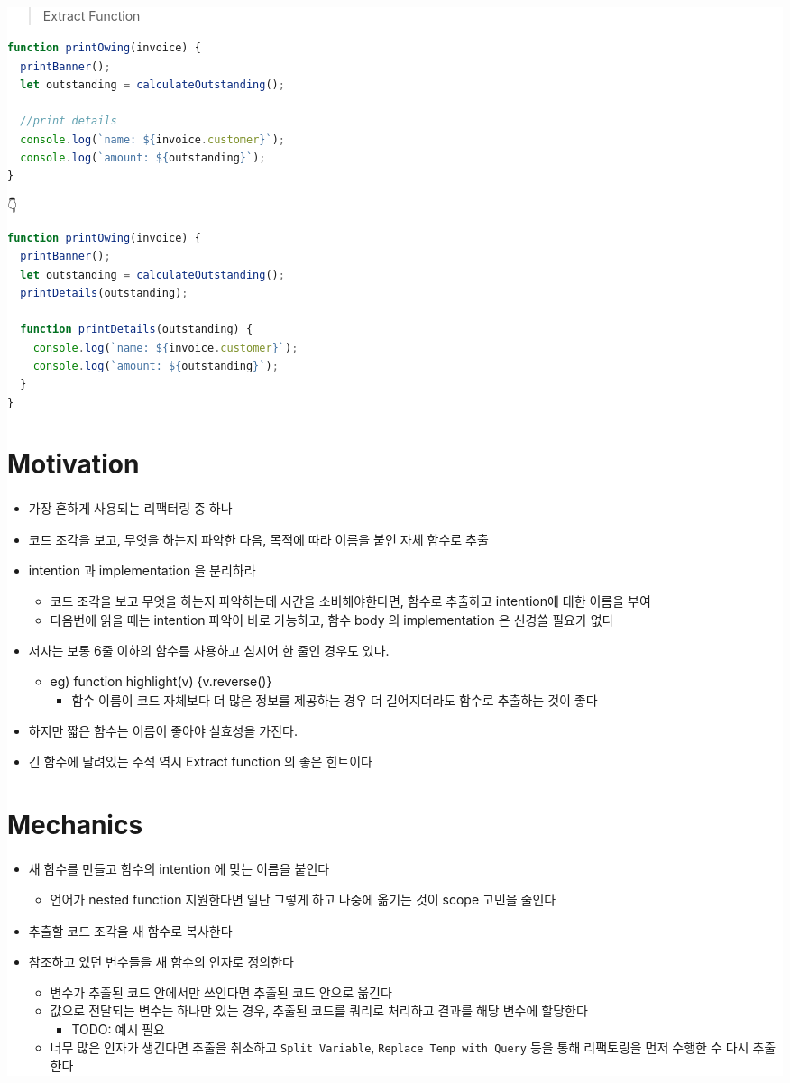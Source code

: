 > Extract Function

```js
function printOwing(invoice) {
  printBanner();
  let outstanding = calculateOutstanding();

  //print details
  console.log(`name: ${invoice.customer}`);
  console.log(`amount: ${outstanding}`);
}
```

👇

```js
function printOwing(invoice) {
  printBanner();
  let outstanding = calculateOutstanding();
  printDetails(outstanding);

  function printDetails(outstanding) {
    console.log(`name: ${invoice.customer}`);
    console.log(`amount: ${outstanding}`);
  }
}
```

# Motivation

- 가장 흔하게 사용되는 리팩터링 중 하나
- 코드 조각을 보고, 무엇을 하는지 파악한 다음, 목적에 따라 이름을 붙인 자체 함수로 추출
- intention 과 implementation 을 분리하라
  - 코드 조각을 보고 무엇을 하는지 파악하는데 시간을 소비해야한다면, 함수로 추출하고 intention에 대한 이름을 부여
  - 다음번에 읽을 때는 intention 파악이 바로 가능하고, 함수 body 의 implementation 은 신경쓸 필요가 없다
- 저자는 보통 6줄 이하의 함수를 사용하고 심지어 한 줄인 경우도 있다.

  - eg) function highlight(v) {v.reverse()}
    - 함수 이름이 코드 자체보다 더 많은 정보를 제공하는 경우 더 길어지더라도 함수로 추출하는 것이 좋다

- 하지만 짧은 함수는 이름이 좋아야 실효성을 가진다.
- 긴 함수에 달려있는 주석 역시 Extract function 의 좋은 힌트이다

# Mechanics

- 새 함수를 만들고 함수의 intention 에 맞는 이름을 붙인다

  - 언어가 nested function 지원한다면 일단 그렇게 하고 나중에 옮기는 것이 scope 고민을 줄인다

- 추출할 코드 조각을 새 함수로 복사한다

- 참조하고 있던 변수들을 새 함수의 인자로 정의한다

  - 변수가 추출된 코드 안에서만 쓰인다면 추출된 코드 안으로 옮긴다
  - 값으로 전달되는 변수는 하나만 있는 경우, 추출된 코드를 쿼리로 처리하고 결과를 해당 변수에 할당한다
    - TODO: 예시 필요
  - 너무 많은 인자가 생긴다면 추출을 취소하고 `Split Variable`, `Replace Temp with Query` 등을 통해 리팩토링을 먼저 수행한 수 다시 추출한다
